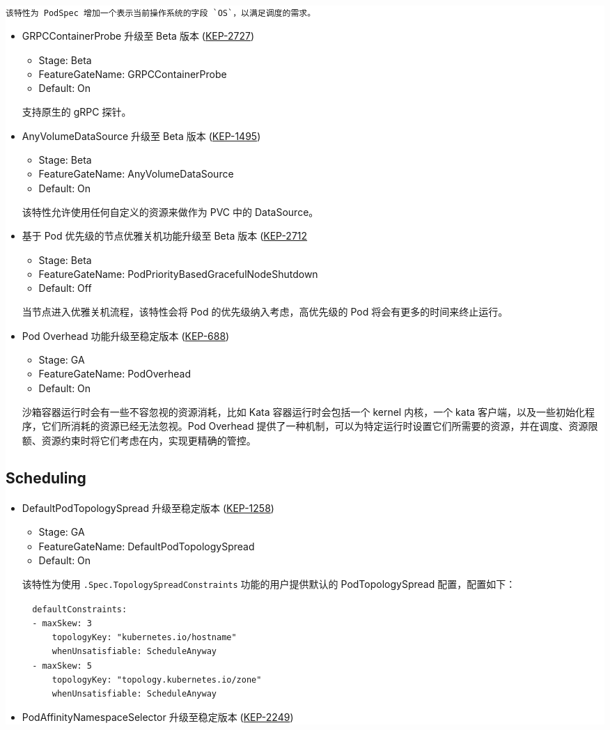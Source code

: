     该特性为 PodSpec 增加一个表示当前操作系统的字段 `OS`，以满足调度的需求。

* GRPCContainerProbe 升级至 Beta 版本 ([KEP-2727](https://github.com/kubernetes/enhancements/issues/2727))

    * Stage: Beta
    * FeatureGateName: GRPCContainerProbe
    * Default: On

    支持原生的 gRPC 探针。

* AnyVolumeDataSource 升级至 Beta 版本 ([KEP-1495](https://github.com/kubernetes/enhancements/issues/1495))

    * Stage: Beta
    * FeatureGateName: AnyVolumeDataSource
    * Default: On

    该特性允许使用任何自定义的资源来做作为 PVC 中的 DataSource。

* 基于 Pod 优先级的节点优雅关机功能升级至 Beta 版本 ([KEP-2712](https://github.com/kubernetes/enhancements/issues/2712)

    * Stage: Beta
    * FeatureGateName: PodPriorityBasedGracefulNodeShutdown
    * Default: Off

    当节点进入优雅关机流程，该特性会将 Pod 的优先级纳入考虑，高优先级的 Pod 将会有更多的时间来终止运行。

* Pod Overhead 功能升级至稳定版本 ([KEP-688](https://github.com/kubernetes/enhancements/issues/688))

    * Stage: GA
    * FeatureGateName: PodOverhead
    * Default: On

    沙箱容器运行时会有一些不容忽视的资源消耗，比如 Kata 容器运行时会包括一个 kernel 内核，一个 kata 客户端，以及一些初始化程序，它们所消耗的资源已经无法忽视。Pod Overhead 提供了一种机制，可以为特定运行时设置它们所需要的资源，并在调度、资源限额、资源约束时将它们考虑在内，实现更精确的管控。

## Scheduling
* DefaultPodTopologySpread 升级至稳定版本 ([KEP-1258](https://github.com/kubernetes/enhancements/issues/1258))

    * Stage: GA
    * FeatureGateName: DefaultPodTopologySpread
    * Default: On

    该特性为使用 `.Spec.TopologySpreadConstraints` 功能的用户提供默认的 PodTopologySpread 配置，配置如下：

        defaultConstraints:
        - maxSkew: 3
            topologyKey: "kubernetes.io/hostname"
            whenUnsatisfiable: ScheduleAnyway
        - maxSkew: 5
            topologyKey: "topology.kubernetes.io/zone"
            whenUnsatisfiable: ScheduleAnyway

* PodAffinityNamespaceSelector 升级至稳定版本 ([KEP-2249](https://github.com/kubernetes/enhancements/issues/2249))
